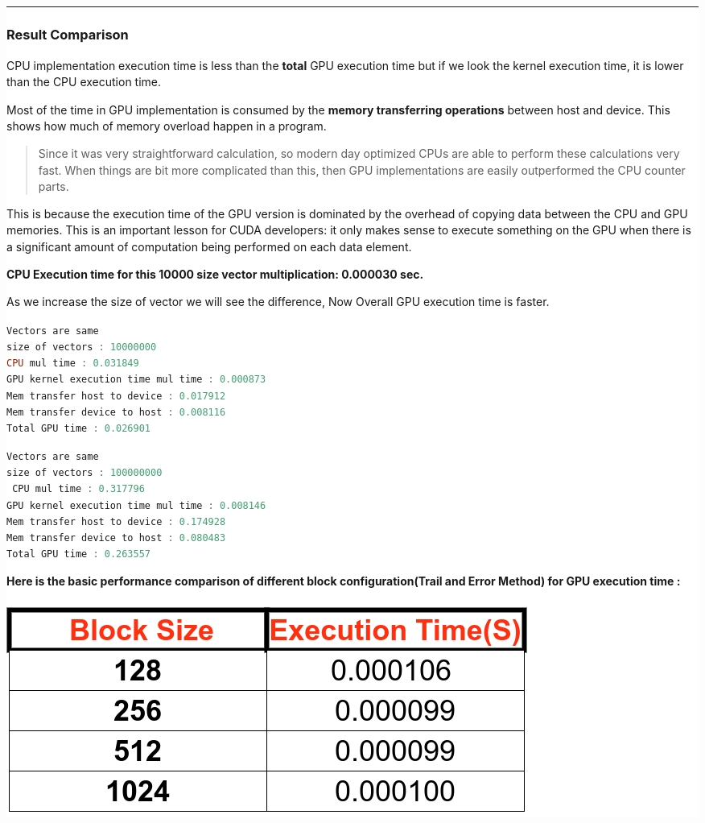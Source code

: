 

---

### Result Comparison

CPU implementation execution time is less than the **total** GPU execution time but if we look the kernel execution time, it is lower than the CPU execution time.

Most of the time in GPU implementation is consumed by the **memory transferring operations** between host and device. This shows how much of memory overload happen in a program.

> Since it was very straightforward calculation, so modern day optimized CPUs are able to perform these calculations very fast. When things are bit more complicated than this, then GPU implementations are easily outperformed the CPU counter parts.



This is because the execution time of the GPU version is dominated by the overhead of copying data between the CPU and GPU memories. This is an important lesson for CUDA developers: it only makes sense to execute something on the GPU when there is a significant amount of computation being performed on each data element.



**CPU Execution time for this 10000 size vector multiplication: 0.000030 sec.**

As we increase the size of vector we will see the difference, Now Overall GPU execution time is faster.

```powershell
Vectors are same 
size of vectors : 10000000
CPU mul time : 0.031849 
GPU kernel execution time mul time : 0.000873 
Mem transfer host to device : 0.017912 
Mem transfer device to host : 0.008116 
Total GPU time : 0.026901 
```

```powershell
Vectors are same 
size of vectors : 100000000
 CPU mul time : 0.317796 
GPU kernel execution time mul time : 0.008146 
Mem transfer host to device : 0.174928 
Mem transfer device to host : 0.080483 
Total GPU time : 0.263557 
```



**Here is the basic performance comparison of different block configuration(Trail and Error Method)  for GPU execution time :**

![](/blog/blog_img/vec_mul/perf.png)
